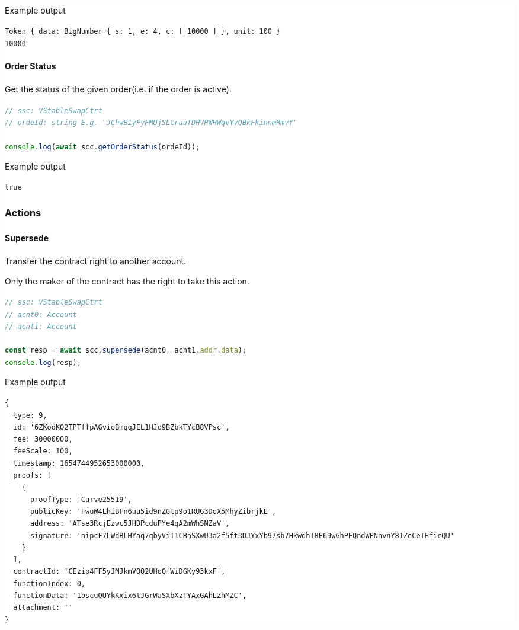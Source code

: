 Example output

```
Token { data: BigNumber { s: 1, e: 4, c: [ 10000 ] }, unit: 100 }
10000
```

#### Order Status

Get the status of the given order(i.e. if the order is active).

```javascript
// ssc: VStableSwapCtrt
// ordeId: string E.g. "JChwB1yFyFMUjSLCruuTDHVPWHWqvYvQBkFkinnmRmvY"

console.log(await scc.getOrderStatus(ordeId));
```

Example output

```
true
```

### Actions

#### Supersede

Transfer the contract right to another account.

Only the maker of the contract has the right to take this action.

```javascript
// ssc: VStableSwapCtrt
// acnt0: Account
// acnt1: Account

const resp = await scc.supersede(acnt0, acnt1.addr.data);
console.log(resp);
```

Example output

```
{
  type: 9,
  id: '6ZKodKQ2TPTffpAGvioBmqqJEL1HJo9BZbkTYcB8VPsc',
  fee: 30000000,
  feeScale: 100,
  timestamp: 1654744952653000000,
  proofs: [
    {
      proofType: 'Curve25519',
      publicKey: 'FwuW4LhiBFn6uu5id9nZGtp9o1RUG3DoX5MhyZibrjkE',
      address: 'ATse3RcjEzwc5JHDPcduPYe4qA2mWhSNZaV',
      signature: 'nipcF7LWdBLHYaq7qbyViT1CBnSXwU3a2f5ft3DJYxYb97sb7HkwdhT8E69wGhPFQndWPNnvnY81ZeCeTHficQU'
    }
  ],
  contractId: 'CEzip4FF5yJMJkmVQQ2UHoQfWiDGKy93kxF',
  functionIndex: 0,
  functionData: '1bscuQUYkKxix6tJGrWaSXbXzTYAxGAhLZhMZC',
  attachment: ''
}
```
